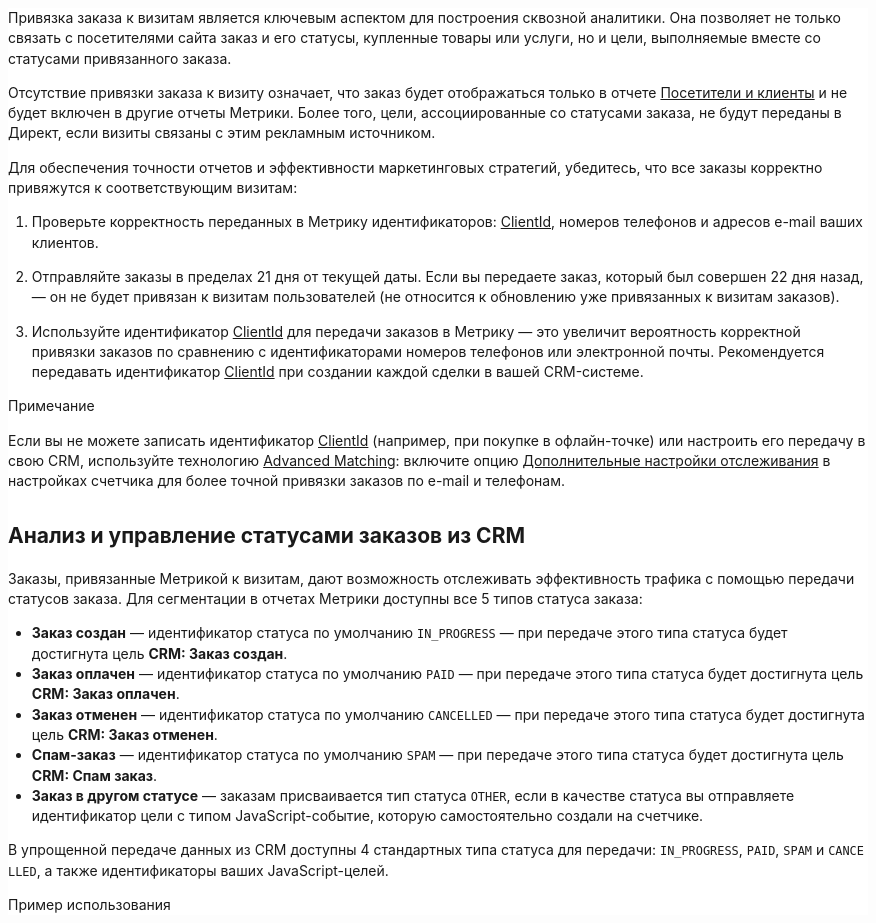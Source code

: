 Привязка заказа к визитам является ключевым аспектом для построения сквозной аналитики. Она позволяет не только связать с посетителями сайта заказ и его статусы, купленные товары или услуги, но и цели, выполняемые вместе со статусами привязанного заказа.

Отсутствие привязки заказа к визиту означает, что заказ будет отображаться только в отчете [Посетители и клиенты](https://yandex.../support/metrica/general/people.md) и не будет включен в другие отчеты Метрики. Более того, цели, ассоциированные со статусами заказа, не будут переданы в Директ, если визиты связаны с этим рекламным источником.

Для обеспечения точности отчетов и эффективности маркетинговых стратегий, убедитесь, что все заказы корректно привяжутся к соответствующим визитам:

  1. Проверьте корректность переданных в Метрику идентификаторов: [ClientId](https://yandex.../support/metrica/general/clientid-userid.md), номеров телефонов и адресов e-mail ваших клиентов.

  2. Отправляйте заказы в пределах 21 дня от текущей даты. Если вы передаете заказ, который был совершен 22 дня назад, — он не будет привязан к визитам пользователей (не относится к обновлению уже привязанных к визитам заказов).

  3. Используйте идентификатор [ClientId](https://yandex.../support/metrica/general/clientid-userid.md) для передачи заказов в Метрику — это увеличит вероятность корректной привязки заказов по сравнению с идентификаторами номеров телефонов или электронной почты. Рекомендуется передавать идентификатор [ClientId](https://yandex.../support/metrica/general/clientid-userid.md) при создании каждой сделки в вашей CRM-системе.

Примечание

Если вы не можете записать идентификатор [ClientId](https://yandex.../support/metrica/general/clientid-userid.md) (например, при покупке в офлайн-точке) или настроить его передачу в свою CRM, используйте технологию [Advanced Matching](https://yandex.../support/metrica/general/advanced-matching.md): включите опцию [Дополнительные настройки отслеживания](https://yandex.../support/metrica/general/counter-general.md) в настройках счетчика для более точной привязки заказов по e-mail и телефонам.

## [](ru/data-import/contacts#contacts_analyst)Анализ и управление статусами заказов из CRM

Заказы, привязанные Метрикой к визитам, дают возможность отслеживать эффективность трафика с помощью передачи статусов заказа. Для сегментации в отчетах Метрики доступны все 5 типов статуса заказа:

  * **Заказ создан** — идентификатор статуса по умолчанию `IN_PROGRESS` — при передаче этого типа статуса будет достигнута цель **CRM: Заказ создан**.
  * **Заказ оплачен** — идентификатор статуса по умолчанию `PAID` — при передаче этого типа статуса будет достигнута цель **CRM: Заказ оплачен**.
  * **Заказ отменен** — идентификатор статуса по умолчанию `CANCELLED` — при передаче этого типа статуса будет достигнута цель **CRM: Заказ отменен**.
  * **Спам-заказ** — идентификатор статуса по умолчанию `SPAM` — при передаче этого типа статуса будет достигнута цель **CRM: Спам заказ**.
  * **Заказ в другом статусе** — заказам присваивается тип статуса `OTHER`, если в качестве статуса вы отправляете идентификатор цели с типом JavaScript-событие, которую самостоятельно создали на счетчике.

В упрощенной передаче данных из CRM доступны 4 стандартных типа статуса для передачи: `IN_PROGRESS`, `PAID`, `SPAM` и `CANCELLED`, а также идентификаторы ваших JavaScript-целей.

Пример использования
